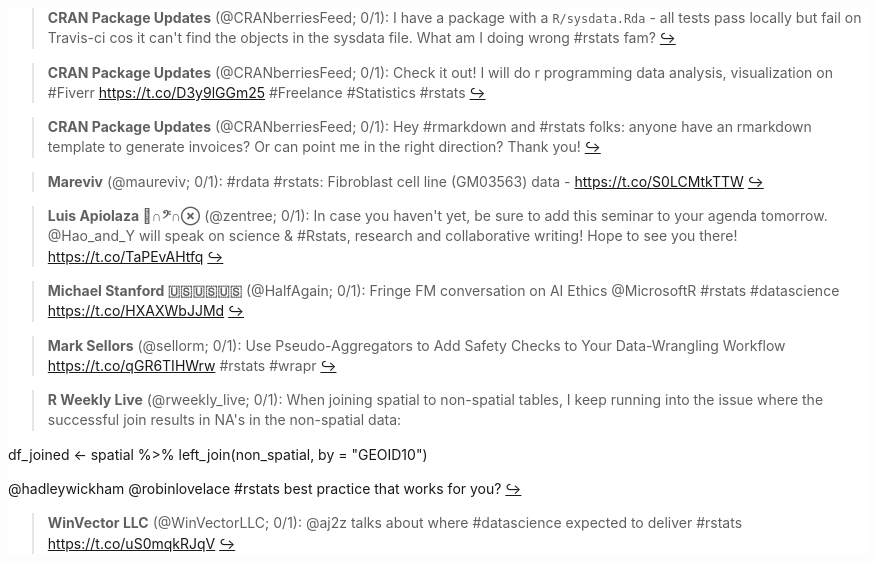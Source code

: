 
> **CRAN Package Updates** (@CRANberriesFeed; 0/1): I have a package with a `R/sysdata.Rda` - all tests pass locally but fail on Travis-ci cos it can't find the objects in the sysdata file. What am I doing wrong #rstats fam?  [&#8618;](https://twitter.com/dataandme/status/1057368940605792256)




> **CRAN Package Updates** (@CRANberriesFeed; 0/1): Check it out! I will do r programming data analysis, visualization  on #Fiverr https://t.co/D3y9lGGm25
#Freelance
#Statistics
#rstats  [&#8618;](https://twitter.com/dataandme/status/1057368050805039104)




> **CRAN Package Updates** (@CRANberriesFeed; 0/1): Hey #rmarkdown and #rstats folks: anyone have an rmarkdown template to generate invoices? Or can point me in the right direction? Thank you!  [&#8618;](https://twitter.com/dataandme/status/1057356164638347264)




> **Mareviv** (@maureviv; 0/1): #rdata #rstats: Fibroblast cell line (GM03563) data - https://t.co/S0LCMtkTTW  [&#8618;](https://twitter.com/dataandme/status/1057347251620794368)




> **Luis Apiolaza 🌳∩𝄢∩⊗** (@zentree; 0/1): In case you haven't yet, be sure to add this seminar to your agenda tomorrow. @Hao_and_Y will speak on science &amp; #Rstats, research and collaborative writing! Hope to see you there! https://t.co/TaPEvAHtfq  [&#8618;](https://twitter.com/dataandme/status/1057345508237291520)




> **Michael Stanford 🇺🇸🇺🇸🇺🇸** (@HalfAgain; 0/1): Fringe FM conversation on AI Ethics @MicrosoftR #rstats #datascience https://t.co/HXAXWbJJMd  [&#8618;](https://twitter.com/dataandme/status/1057341180235530241)




> **Mark Sellors** (@sellorm; 0/1): Use Pseudo-Aggregators to Add Safety Checks to Your Data-Wrangling Workflow
https://t.co/qGR6TIHWrw
#rstats #wrapr  [&#8618;](https://twitter.com/dataandme/status/1057344199387840512)




> **R Weekly Live** (@rweekly_live; 0/1): When joining spatial to non-spatial tables, I keep running into the issue where the successful join results in NA's in the non-spatial data:
>
df_joined &lt;- spatial %&gt;% left_join(non_spatial, by = "GEOID10")
>
@hadleywickham @robinlovelace #rstats best practice that works for you?  [&#8618;](https://twitter.com/dataandme/status/1057337537457401857)




> **WinVector LLC** (@WinVectorLLC; 0/1): @aj2z talks about where #datascience expected to deliver #rstats https://t.co/uS0mqkRJqV  [&#8618;](https://twitter.com/dataandme/status/1057337190601162752)
